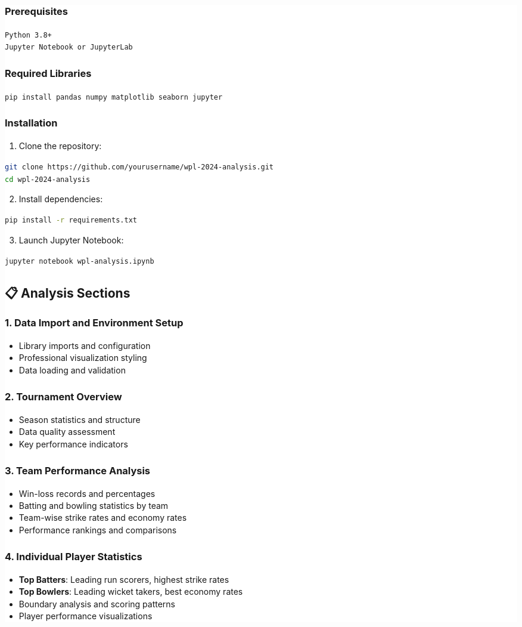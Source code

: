 ### Prerequisites

```bash
Python 3.8+
Jupyter Notebook or JupyterLab
```

### Required Libraries

```bash
pip install pandas numpy matplotlib seaborn jupyter
```

### Installation

1. Clone the repository:
```bash
git clone https://github.com/yourusername/wpl-2024-analysis.git
cd wpl-2024-analysis
```

2. Install dependencies:
```bash
pip install -r requirements.txt
```

3. Launch Jupyter Notebook:
```bash
jupyter notebook wpl-analysis.ipynb
```

## 📋 Analysis Sections

### 1. Data Import and Environment Setup
- Library imports and configuration
- Professional visualization styling
- Data loading and validation

### 2. Tournament Overview
- Season statistics and structure
- Data quality assessment
- Key performance indicators

### 3. Team Performance Analysis
- Win-loss records and percentages
- Batting and bowling statistics by team
- Team-wise strike rates and economy rates
- Performance rankings and comparisons

### 4. Individual Player Statistics
- **Top Batters**: Leading run scorers, highest strike rates
- **Top Bowlers**: Leading wicket takers, best economy rates
- Boundary analysis and scoring patterns
- Player performance visualizations
